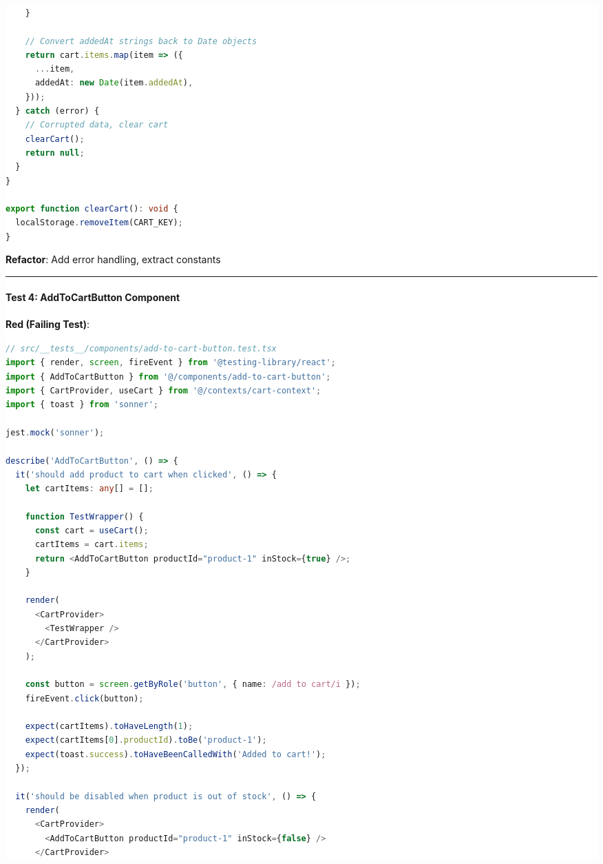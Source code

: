 ```typescript
    }

    // Convert addedAt strings back to Date objects
    return cart.items.map(item => ({
      ...item,
      addedAt: new Date(item.addedAt),
    }));
  } catch (error) {
    // Corrupted data, clear cart
    clearCart();
    return null;
  }
}

export function clearCart(): void {
  localStorage.removeItem(CART_KEY);
}
```

**Refactor**: Add error handling, extract constants

---

#### Test 4: AddToCartButton Component

**Red (Failing Test)**:

```typescript
// src/__tests__/components/add-to-cart-button.test.tsx
import { render, screen, fireEvent } from '@testing-library/react';
import { AddToCartButton } from '@/components/add-to-cart-button';
import { CartProvider, useCart } from '@/contexts/cart-context';
import { toast } from 'sonner';

jest.mock('sonner');

describe('AddToCartButton', () => {
  it('should add product to cart when clicked', () => {
    let cartItems: any[] = [];

    function TestWrapper() {
      const cart = useCart();
      cartItems = cart.items;
      return <AddToCartButton productId="product-1" inStock={true} />;
    }

    render(
      <CartProvider>
        <TestWrapper />
      </CartProvider>
    );

    const button = screen.getByRole('button', { name: /add to cart/i });
    fireEvent.click(button);

    expect(cartItems).toHaveLength(1);
    expect(cartItems[0].productId).toBe('product-1');
    expect(toast.success).toHaveBeenCalledWith('Added to cart!');
  });

  it('should be disabled when product is out of stock', () => {
    render(
      <CartProvider>
        <AddToCartButton productId="product-1" inStock={false} />
      </CartProvider>
```